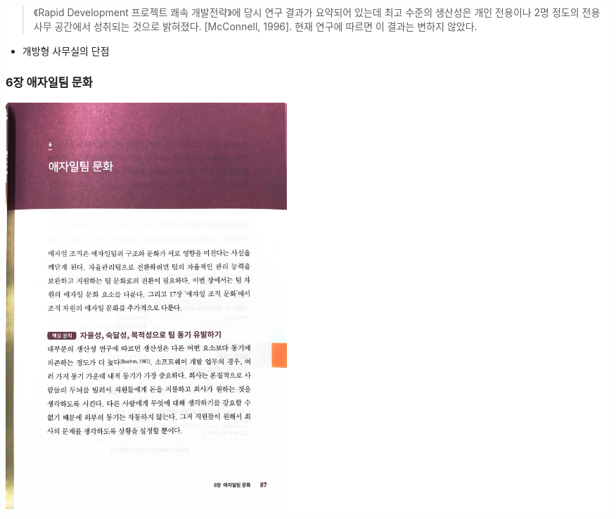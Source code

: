 
> 《Rapid Development 프로젝트 쾌속 개발전략》에 당시 연구 결과가 요약되어 있는데 최고 수준의 생산성은 개인 전용이나 2명 정도의 전용 사무 공간에서 성취되는 것으로 밝혀졌다. [McConnell, 1996]. 현재 연구에 따르면 이 결과는 변하지 않았다.
* 개방형 사무실의 단점

### 6장 애자일팀 문화
<img src="more_effective_agile/35.jpg" alt="" width="400"/>
